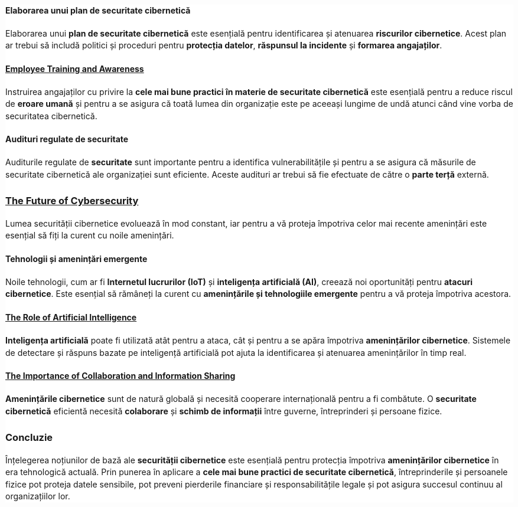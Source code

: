 #### Elaborarea unui plan de securitate cibernetică

Elaborarea unui **plan de securitate cibernetică** este esențială pentru identificarea și atenuarea **riscurilor cibernetice**. Acest plan ar trebui să includă politici și proceduri pentru **protecția datelor**, **răspunsul la incidente** și **formarea angajaților**.

#### [Employee Training and Awareness](https://simeononsecurity.ch/cyber-security-career-playbook/managing-a-cyber-security-team/how-to-build-a-security-training-and-awareness-program/)

Instruirea angajaților cu privire la **cele mai bune practici în materie de securitate cibernetică** este esențială pentru a reduce riscul de **eroare umană** și pentru a se asigura că toată lumea din organizație este pe aceeași lungime de undă atunci când vine vorba de securitatea cibernetică.

#### Audituri regulate de securitate

Auditurile regulate de **securitate** sunt importante pentru a identifica vulnerabilitățile și pentru a se asigura că măsurile de securitate cibernetică ale organizației sunt eficiente. Aceste audituri ar trebui să fie efectuate de către o **parte terță** externă.

### [The Future of Cybersecurity](https://simeononsecurity.ch/articles/the-future-of-cybersecurity-in-a-post-pandemic-world/)

Lumea securității cibernetice evoluează în mod constant, iar pentru a vă proteja împotriva celor mai recente amenințări este esențial să fiți la curent cu noile amenințări.

#### Tehnologii și amenințări emergente

Noile tehnologii, cum ar fi **Internetul lucrurilor (IoT)** și **inteligența artificială (AI)**, creează noi oportunități pentru **atacuri cibernetice**. Este esențial să rămâneți la curent cu **amenințările și tehnologiile emergente** pentru a vă proteja împotriva acestora.

#### [The Role of Artificial Intelligence](https://simeononsecurity.ch/articles/the-role-of-artificial-intelligence-in-threat-detection-and-response/)

**Inteligența artificială** poate fi utilizată atât pentru a ataca, cât și pentru a se apăra împotriva **amenințărilor cibernetice**. Sistemele de detectare și răspuns bazate pe inteligență artificială pot ajuta la identificarea și atenuarea amenințărilor în timp real.

#### [The Importance of Collaboration and Information Sharing](https://simeononsecurity.ch/articles/the-importance-of-compliance-and-professionalism-in-cybersecurity/)

**Amenințările cibernetice** sunt de natură globală și necesită cooperare internațională pentru a fi combătute. O **securitate cibernetică** eficientă necesită **colaborare** și **schimb de informații** între guverne, întreprinderi și persoane fizice.

### Concluzie

Înțelegerea noțiunilor de bază ale **securității cibernetice** este esențială pentru protecția împotriva **amenințărilor cibernetice** în era tehnologică actuală. Prin punerea în aplicare a **cele mai bune practici de securitate cibernetică**, întreprinderile și persoanele fizice pot proteja datele sensibile, pot preveni pierderile financiare și responsabilitățile legale și pot asigura succesul continuu al organizațiilor lor.
